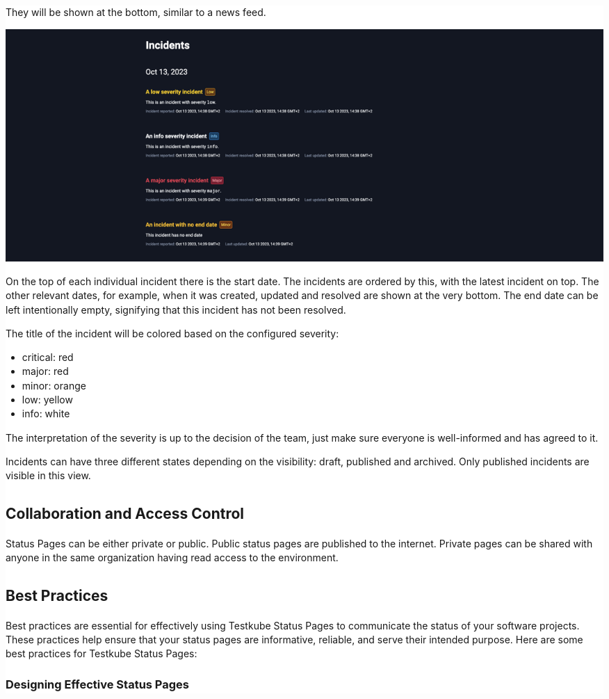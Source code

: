They will be shown at the bottom, similar to a news feed.

![incidents-main](../../img/incidents-main.png)

On the top of each individual incident there is the start date. The incidents are ordered by this, with the latest incident on top. The other relevant dates, for example, when it was created, updated and resolved are shown at the very bottom. The end date can be left intentionally empty, signifying that this incident has not been resolved.

The title of the incident will be colored based on the configured severity:

* critical: red
* major: red
* minor: orange
* low: yellow
* info: white

The interpretation of the severity is up to the decision of the team, just make sure everyone is well-informed and has agreed to it.

Incidents can have three different states depending on the visibility: draft, published and archived. Only published incidents are visible in this view.

## Collaboration and Access Control

Status Pages can be either private or public. Public status pages are published to the internet. Private pages can be shared with anyone in the same organization having read access to the environment.

## Best Practices

Best practices are essential for effectively using Testkube Status Pages to communicate the status of your software projects. These practices help ensure that your status pages are informative, reliable, and serve their intended purpose. Here are some best practices for Testkube Status Pages:

### Designing Effective Status Pages
